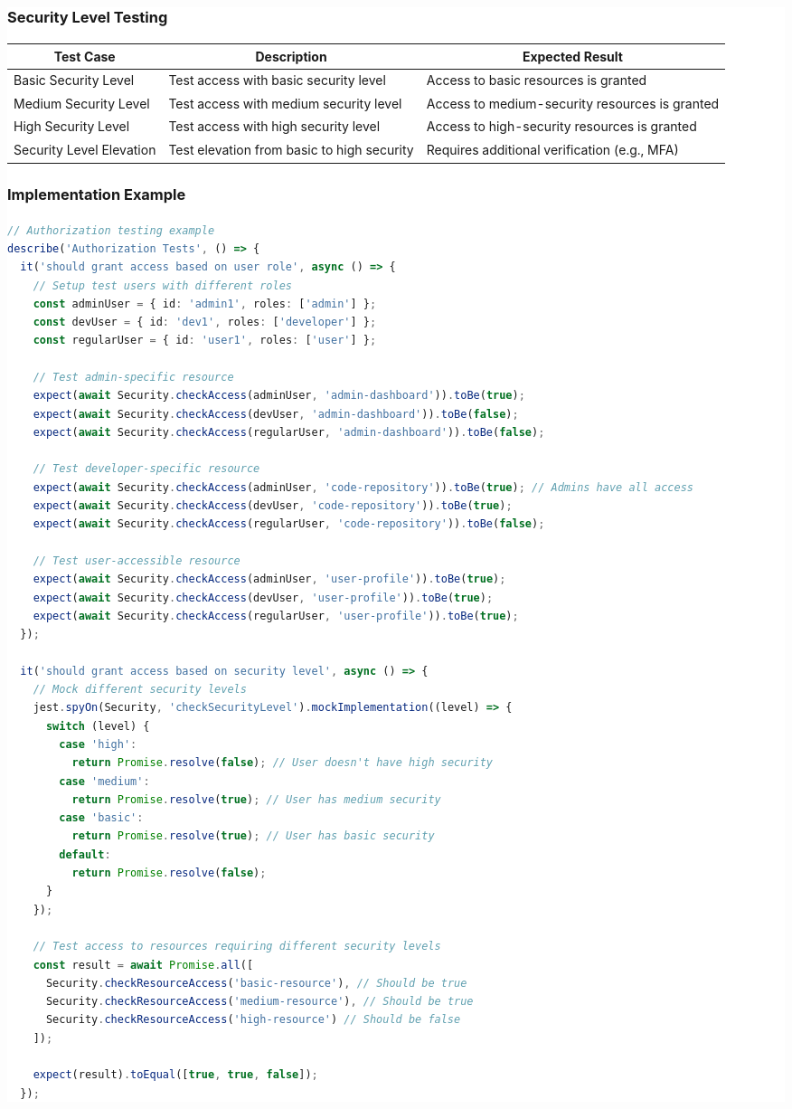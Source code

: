 ### Security Level Testing

| Test Case | Description | Expected Result |
|-----------|-------------|-----------------|
| Basic Security Level | Test access with basic security level | Access to basic resources is granted |
| Medium Security Level | Test access with medium security level | Access to medium-security resources is granted |
| High Security Level | Test access with high security level | Access to high-security resources is granted |
| Security Level Elevation | Test elevation from basic to high security | Requires additional verification (e.g., MFA) |

### Implementation Example

```typescript
// Authorization testing example
describe('Authorization Tests', () => {
  it('should grant access based on user role', async () => {
    // Setup test users with different roles
    const adminUser = { id: 'admin1', roles: ['admin'] };
    const devUser = { id: 'dev1', roles: ['developer'] };
    const regularUser = { id: 'user1', roles: ['user'] };
    
    // Test admin-specific resource
    expect(await Security.checkAccess(adminUser, 'admin-dashboard')).toBe(true);
    expect(await Security.checkAccess(devUser, 'admin-dashboard')).toBe(false);
    expect(await Security.checkAccess(regularUser, 'admin-dashboard')).toBe(false);
    
    // Test developer-specific resource
    expect(await Security.checkAccess(adminUser, 'code-repository')).toBe(true); // Admins have all access
    expect(await Security.checkAccess(devUser, 'code-repository')).toBe(true);
    expect(await Security.checkAccess(regularUser, 'code-repository')).toBe(false);
    
    // Test user-accessible resource
    expect(await Security.checkAccess(adminUser, 'user-profile')).toBe(true);
    expect(await Security.checkAccess(devUser, 'user-profile')).toBe(true);
    expect(await Security.checkAccess(regularUser, 'user-profile')).toBe(true);
  });
  
  it('should grant access based on security level', async () => {
    // Mock different security levels
    jest.spyOn(Security, 'checkSecurityLevel').mockImplementation((level) => {
      switch (level) {
        case 'high':
          return Promise.resolve(false); // User doesn't have high security
        case 'medium':
          return Promise.resolve(true); // User has medium security
        case 'basic':
          return Promise.resolve(true); // User has basic security
        default:
          return Promise.resolve(false);
      }
    });
    
    // Test access to resources requiring different security levels
    const result = await Promise.all([
      Security.checkResourceAccess('basic-resource'), // Should be true
      Security.checkResourceAccess('medium-resource'), // Should be true
      Security.checkResourceAccess('high-resource') // Should be false
    ]);
    
    expect(result).toEqual([true, true, false]);
  });
```